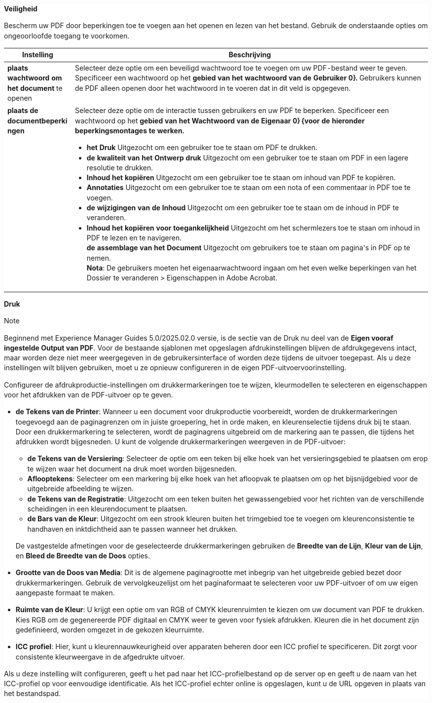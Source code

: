 **Veiligheid**

Bescherm uw PDF door beperkingen toe te voegen aan het openen en lezen van het bestand. Gebruik de onderstaande opties om ongeoorloofde toegang te voorkomen.

| Instelling | Beschrijving |
| --- | --- |
| **plaats wachtwoord om het document** te openen | Selecteer deze optie om een beveiligd wachtwoord toe te voegen om uw PDF-bestand weer te geven. Specificeer een wachtwoord op het **gebied van het wachtwoord van de Gebruiker 0&rbrace;.** Gebruikers kunnen de PDF alleen openen door het wachtwoord in te voeren dat in dit veld is opgegeven. |
| **plaats de documentbeperkingen** | Selecteer deze optie om de interactie tussen gebruikers en uw PDF te beperken. Specificeer een wachtwoord op het **gebied van het Wachtwoord van de Eigenaar 0&rbrace; &lbrace;voor de hieronder beperkingsmontages te werken.**<br><ul><li> **het Druk** Uitgezocht om een gebruiker toe te staan om PDF te drukken. <br> <li> **de kwaliteit van het Ontwerp druk** Uitgezocht om een gebruiker toe te staan om PDF in een lagere resolutie te drukken.  <br> <li> **Inhoud het kopiëren** Uitgezocht om een gebruiker toe te staan om inhoud van PDF te kopiëren.   <br> <li> **Annotaties** Uitgezocht om een gebruiker toe te staan om een nota of een commentaar in PDF toe te voegen. <br> <li> **de wijzigingen van de Inhoud** Uitgezocht om een gebruiker toe te staan om de inhoud in PDF te veranderen. <br> <li> **Inhoud het kopiëren voor toegankelijkheid** Uitgezocht om het schermlezers toe te staan om inhoud in PDF te lezen en te navigeren. <br>  **de assemblage van het Document** Uitgezocht om gebruikers toe te staan om pagina&#39;s in PDF op te nemen. <br> **Nota**: De gebruikers moeten het eigenaarwachtwoord ingaan om het even welke beperkingen van het Dossier te veranderen > Eigenschappen in Adobe Acrobat. |

**Druk**

>[!NOTE]
>
> Beginnend met Experience Manager Guides 5.0/2025.02.0 versie, is de sectie van de Druk nu deel van de **Eigen vooraf ingestelde Output van PDF**. Voor de bestaande sjablonen met opgeslagen afdrukinstellingen blijven de afdrukgegevens intact, maar worden deze niet meer weergegeven in de gebruikersinterface of worden deze tijdens de uitvoer toegepast. Als u deze instellingen wilt blijven gebruiken, moet u ze opnieuw configureren in de eigen PDF-uitvoervoorinstelling.

Configureer de afdrukproductie-instellingen om drukkermarkeringen toe te wijzen, kleurmodellen te selecteren en eigenschappen voor het afdrukken van de PDF-uitvoer op te geven.

* **de Tekens van de Printer**: Wanneer u een document voor drukproductie voorbereidt, worden de drukkermarkeringen toegevoegd aan de paginagrenzen om in juiste groepering, het in orde maken, en kleurenselectie tijdens druk bij te staan. Door een drukkermarkering te selecteren, wordt de paginagrens uitgebreid om de markering aan te passen, die tijdens het afdrukken wordt bijgesneden. U kunt de volgende drukkermarkeringen weergeven in de PDF-uitvoer:
   * **de Tekens van de Versiering**: Selecteer de optie om een teken bij elke hoek van het versieringsgebied te plaatsen om erop te wijzen waar het document na druk moet worden bijgesneden.
   * **Aflooptekens**: Selecteer om een markering bij elke hoek van het afloopvak te plaatsen om op het bijsnijdgebied voor de uitgebreide afbeelding te wijzen.
   * **de Tekens van de Registratie**: Uitgezocht om een teken buiten het gewassengebied voor het richten van de verschillende scheidingen in een kleurendocument te plaatsen.
   * **de Bars van de Kleur**: Uitgezocht om een strook kleuren buiten het trimgebied toe te voegen om kleurenconsistentie te handhaven en inktdichtheid aan te passen wanneer het drukken.

  De vastgestelde afmetingen voor de geselecteerde drukkermarkeringen gebruiken de **Breedte van de Lijn**, **Kleur van de Lijn**, en **Bleed de Breedte van de Doos** opties.

* **Grootte van de Doos van Media**: Dit is de algemene paginagrootte met inbegrip van het uitgebreide gebied bezet door drukkermarkeringen. Gebruik de vervolgkeuzelijst om het paginaformaat te selecteren voor uw PDF-uitvoer of om uw eigen aangepaste formaat te maken.

* **Ruimte van de Kleur**: U krijgt een optie om van RGB of CMYK kleurenruimten te kiezen om uw document van PDF te drukken. Kies RGB om de gegenereerde PDF digitaal en CMYK weer te geven voor fysiek afdrukken. Kleuren die in het document zijn gedefinieerd, worden omgezet in de gekozen kleurruimte.

* **ICC profiel**: Hier, kunt u kleurennauwkeurigheid over apparaten beheren door een ICC profiel te specificeren. Dit zorgt voor consistente kleurweergave in de afgedrukte uitvoer.

Als u deze instelling wilt configureren, geeft u het pad naar het ICC-profielbestand op de server op en geeft u de naam van het ICC-profiel op voor eenvoudige identificatie. Als het ICC-profiel echter online is opgeslagen, kunt u de URL opgeven in plaats van het bestandspad.

